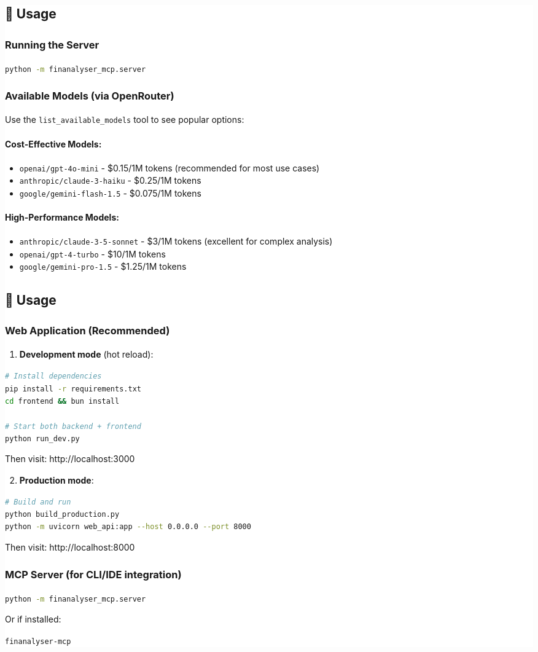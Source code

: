 ## 🎯 Usage

### Running the Server

```bash
python -m finanalyser_mcp.server
```

### Available Models (via OpenRouter)

Use the `list_available_models` tool to see popular options:

#### Cost-Effective Models:
- `openai/gpt-4o-mini` - $0.15/1M tokens (recommended for most use cases)
- `anthropic/claude-3-haiku` - $0.25/1M tokens
- `google/gemini-flash-1.5` - $0.075/1M tokens

#### High-Performance Models:
- `anthropic/claude-3-5-sonnet` - $3/1M tokens (excellent for complex analysis)
- `openai/gpt-4-turbo` - $10/1M tokens
- `google/gemini-pro-1.5` - $1.25/1M tokens

## 🎯 Usage

### Web Application (Recommended)

1. **Development mode** (hot reload):
```bash
# Install dependencies
pip install -r requirements.txt
cd frontend && bun install

# Start both backend + frontend
python run_dev.py
```
Then visit: http://localhost:3000

2. **Production mode**:
```bash
# Build and run
python build_production.py
python -m uvicorn web_api:app --host 0.0.0.0 --port 8000
```
Then visit: http://localhost:8000

### MCP Server (for CLI/IDE integration)

```bash
python -m finanalyser_mcp.server
```

Or if installed:
```bash
finanalyser-mcp
```
